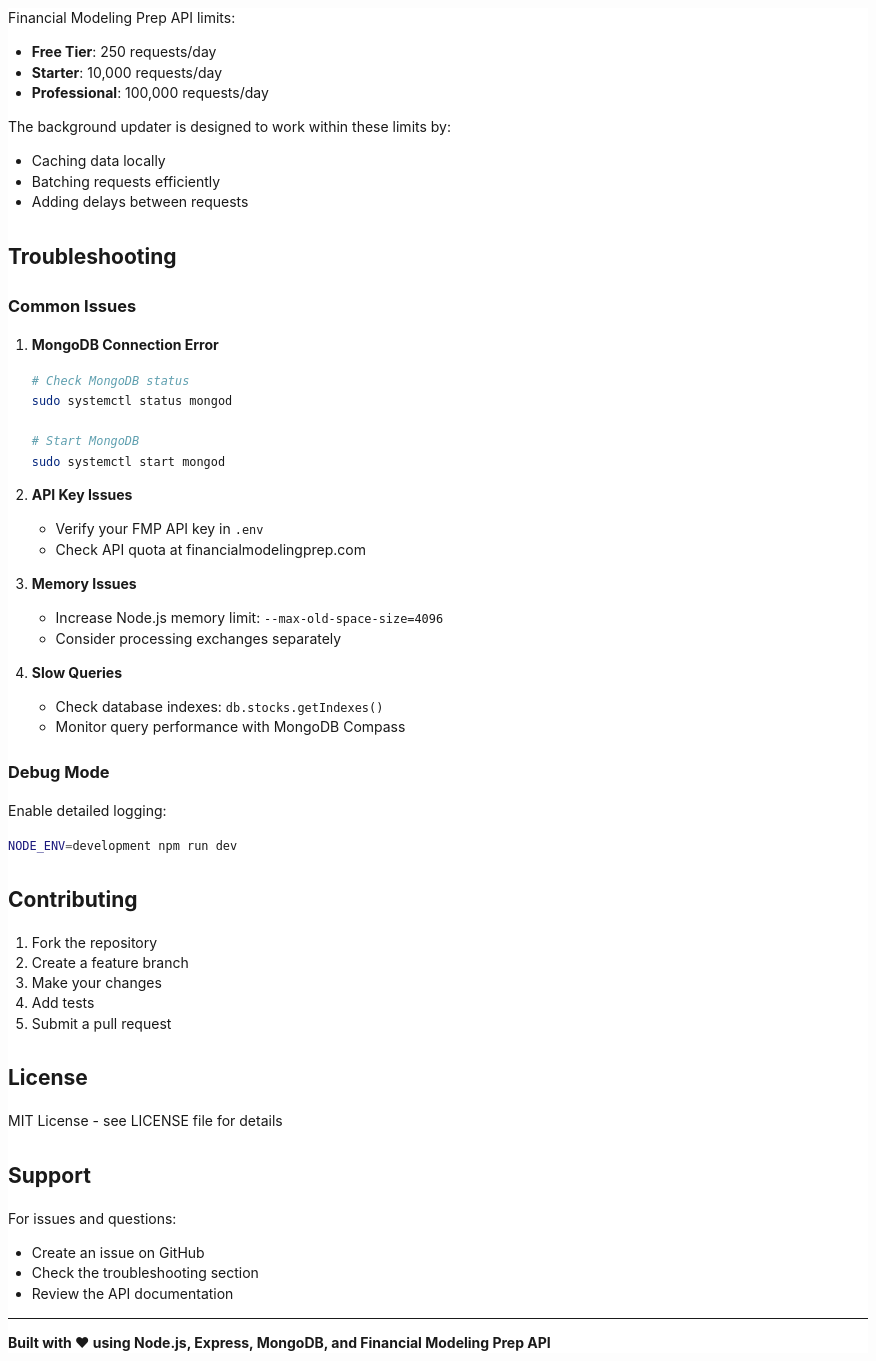 Financial Modeling Prep API limits:
- **Free Tier**: 250 requests/day
- **Starter**: 10,000 requests/day
- **Professional**: 100,000 requests/day

The background updater is designed to work within these limits by:
- Caching data locally
- Batching requests efficiently
- Adding delays between requests

## Troubleshooting

### Common Issues

1. **MongoDB Connection Error**
   ```bash
   # Check MongoDB status
   sudo systemctl status mongod
   
   # Start MongoDB
   sudo systemctl start mongod
   ```

2. **API Key Issues**
   - Verify your FMP API key in `.env`
   - Check API quota at financialmodelingprep.com

3. **Memory Issues**
   - Increase Node.js memory limit: `--max-old-space-size=4096`
   - Consider processing exchanges separately

4. **Slow Queries**
   - Check database indexes: `db.stocks.getIndexes()`
   - Monitor query performance with MongoDB Compass

### Debug Mode

Enable detailed logging:

```bash
NODE_ENV=development npm run dev
```

## Contributing

1. Fork the repository
2. Create a feature branch
3. Make your changes
4. Add tests
5. Submit a pull request

## License

MIT License - see LICENSE file for details

## Support

For issues and questions:
- Create an issue on GitHub
- Check the troubleshooting section
- Review the API documentation

---

**Built with ❤️ using Node.js, Express, MongoDB, and Financial Modeling Prep API**